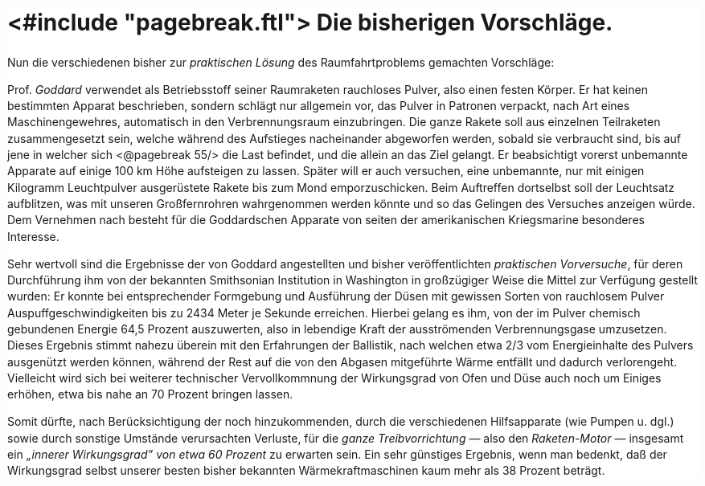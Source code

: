<#include "pagebreak.ftl">
Die bisherigen Vorschläge.
==========================

Nun die verschiedenen bisher zur *praktischen Lösung* des
Raumfahrtproblems gemachten Vorschläge:

Prof. *Goddard* verwendet als Betriebsstoff seiner Raumraketen
rauchloses Pulver, also einen festen Körper. Er hat keinen
bestimmten Apparat beschrieben, sondern schlägt nur allgemein
vor, das Pulver in Patronen verpackt, nach Art eines Maschinengewehres,
automatisch in den Verbrennungsraum einzubringen.
Die ganze Rakete soll aus einzelnen Teilraketen zusammengesetzt
sein, welche während des Aufstieges nacheinander abgeworfen
werden, sobald sie verbraucht sind, bis auf jene in welcher sich
\<@pagebreak 55/> die Last befindet, und die allein an das Ziel gelangt. Er beabsichtigt
vorerst unbemannte Apparate auf einige 100 km Höhe
aufsteigen zu lassen. Später will er auch versuchen, eine unbemannte,
nur mit einigen Kilogramm Leuchtpulver ausgerüstete
Rakete bis zum Mond emporzuschicken. Beim Auftreffen dortselbst
soll der Leuchtsatz aufblitzen, was mit unseren Großfernrohren
wahrgenommen werden könnte und so das Gelingen des
Versuches anzeigen würde. Dem Vernehmen nach besteht für
die Goddardschen Apparate von seiten der amerikanischen Kriegsmarine
besonderes Interesse.

Sehr wertvoll sind die Ergebnisse der von Goddard angestellten
und bisher veröffentlichten *praktischen Vorversuche*,
für deren Durchführung ihm von der bekannten Smithsonian
Institution in Washington in großzügiger Weise die Mittel zur
Verfügung gestellt wurden: Er konnte bei entsprechender Formgebung
und Ausführung der Düsen mit gewissen Sorten von
rauchlosem Pulver Auspuffgeschwindigkeiten bis zu 2434 Meter je
Sekunde erreichen. Hierbei gelang es ihm, von der im Pulver
chemisch gebundenen Energie 64,5 Prozent auszuwerten, also in
lebendige Kraft der ausströmenden Verbrennungsgase umzusetzen.
Dieses Ergebnis stimmt nahezu überein mit den Erfahrungen der
Ballistik, nach welchen etwa 2/3 vom Energieinhalte des Pulvers
ausgenützt werden können, während der Rest auf die von den
Abgasen mitgeführte Wärme entfällt und dadurch verlorengeht.
Vielleicht wird sich bei weiterer technischer Vervollkommnung
der Wirkungsgrad von Ofen und Düse auch noch um Einiges
erhöhen, etwa bis nahe an 70 Prozent bringen lassen.

Somit dürfte, nach Berücksichtigung der noch hinzukommenden,
durch die verschiedenen Hilfsapparate (wie Pumpen u. dgl.)
sowie durch sonstige Umstände verursachten Verluste, für die
*ganze Treibvorrichtung* — also den *Raketen-Motor* — insgesamt
ein *„innerer Wirkungsgrad” von etwa 60 Prozent* zu
erwarten sein. Ein sehr günstiges Ergebnis, wenn man bedenkt, daß
der Wirkungsgrad selbst unserer besten bisher bekannten Wärmekraftmaschinen
kaum mehr als 38 Prozent beträgt.
